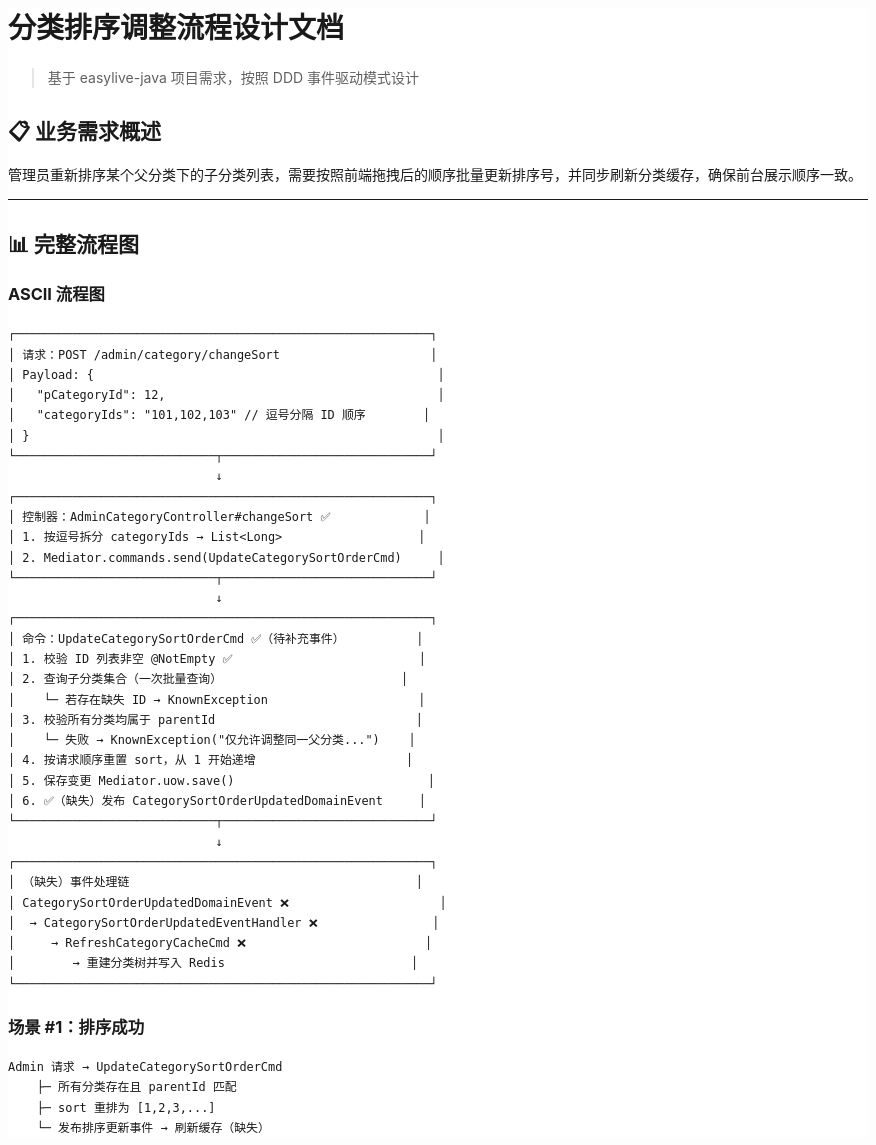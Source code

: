 # 分类排序调整流程设计文档

> 基于 easylive-java 项目需求，按照 DDD 事件驱动模式设计

## 📋 业务需求概述
管理员重新排序某个父分类下的子分类列表，需要按照前端拖拽后的顺序批量更新排序号，并同步刷新分类缓存，确保前台展示顺序一致。

---

## 📊 完整流程图

### ASCII 流程图
```
┌──────────────────────────────────────────────────────────┐
│ 请求：POST /admin/category/changeSort                     │
│ Payload: {                                                │
│   "pCategoryId": 12,                                      │
│   "categoryIds": "101,102,103" // 逗号分隔 ID 顺序        │
│ }                                                         │
└────────────────────────────┬─────────────────────────────┘
                             ↓
┌──────────────────────────────────────────────────────────┐
│ 控制器：AdminCategoryController#changeSort ✅             │
│ 1. 按逗号拆分 categoryIds → List<Long>                   │
│ 2. Mediator.commands.send(UpdateCategorySortOrderCmd)     │
└────────────────────────────┬─────────────────────────────┘
                             ↓
┌──────────────────────────────────────────────────────────┐
│ 命令：UpdateCategorySortOrderCmd ✅（待补充事件）          │
│ 1. 校验 ID 列表非空 @NotEmpty ✅                          │
│ 2. 查询子分类集合（一次批量查询）                         │
│    └─ 若存在缺失 ID → KnownException                     │
│ 3. 校验所有分类均属于 parentId                            │
│    └─ 失败 → KnownException("仅允许调整同一父分类...")    │
│ 4. 按请求顺序重置 sort，从 1 开始递增                     │
│ 5. 保存变更 Mediator.uow.save()                           │
│ 6. ✅（缺失）发布 CategorySortOrderUpdatedDomainEvent     │
└────────────────────────────┬─────────────────────────────┘
                             ↓
┌──────────────────────────────────────────────────────────┐
│ （缺失）事件处理链                                        │
│ CategorySortOrderUpdatedDomainEvent ❌                     │
│  → CategorySortOrderUpdatedEventHandler ❌                │
│     → RefreshCategoryCacheCmd ❌                         │
│        → 重建分类树并写入 Redis                          │
└──────────────────────────────────────────────────────────┘
```

### 场景 #1：排序成功
```
Admin 请求 → UpdateCategorySortOrderCmd
    ├─ 所有分类存在且 parentId 匹配
    ├─ sort 重排为 [1,2,3,...]
    └─ 发布排序更新事件 → 刷新缓存（缺失）
```

